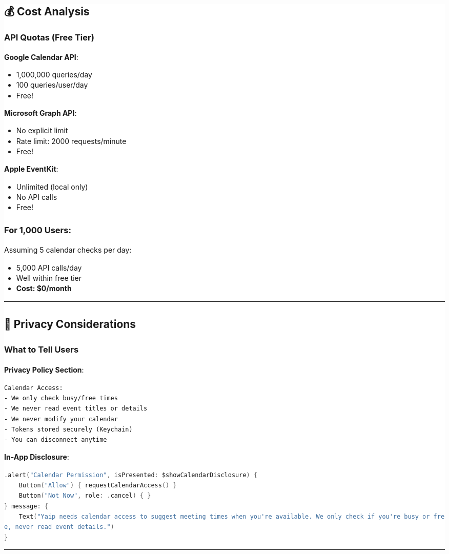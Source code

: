 
## 💰 Cost Analysis

### API Quotas (Free Tier)

**Google Calendar API**:
- 1,000,000 queries/day
- 100 queries/user/day
- Free!

**Microsoft Graph API**:
- No explicit limit
- Rate limit: 2000 requests/minute
- Free!

**Apple EventKit**:
- Unlimited (local only)
- No API calls
- Free!

### For 1,000 Users:
Assuming 5 calendar checks per day:
- 5,000 API calls/day
- Well within free tier
- **Cost: $0/month**

---

## 🔐 Privacy Considerations

### What to Tell Users

**Privacy Policy Section**:
```
Calendar Access:
- We only check busy/free times
- We never read event titles or details
- We never modify your calendar
- Tokens stored securely (Keychain)
- You can disconnect anytime
```

**In-App Disclosure**:
```swift
.alert("Calendar Permission", isPresented: $showCalendarDisclosure) {
    Button("Allow") { requestCalendarAccess() }
    Button("Not Now", role: .cancel) { }
} message: {
    Text("Yaip needs calendar access to suggest meeting times when you're available. We only check if you're busy or free, never read event details.")
}
```

---